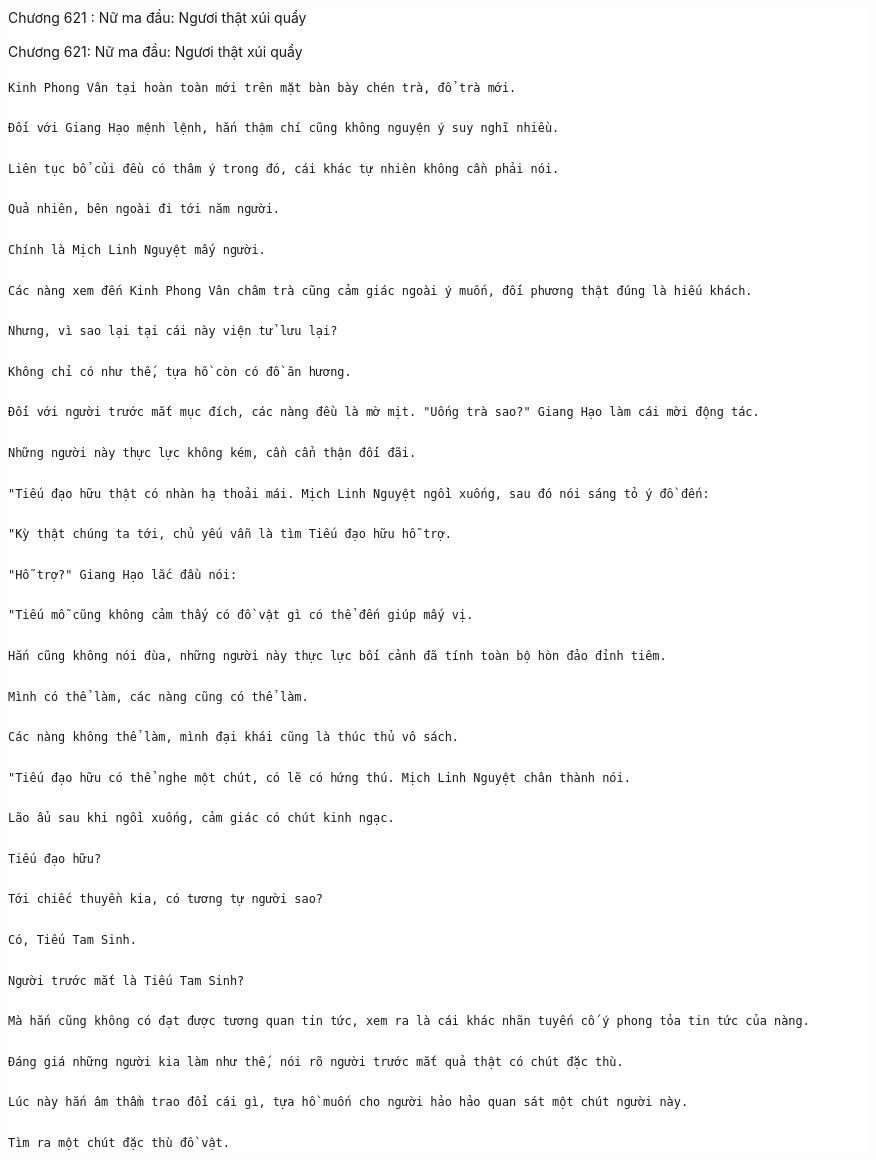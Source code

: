 




Chương 621 : Nữ ma đầu: Ngươi thật xúi quẩy


Chương 621: Nữ ma đầu: Ngươi thật xúi quẩy

	Kinh Phong Vân tại hoàn toàn mới trên mặt bàn bày chén trà, đổ trà mới.

	Đối với Giang Hạo mệnh lệnh, hắn thậm chí cũng không nguyện ý suy nghĩ nhiều.

	Liên tục bổ củi đều có thâm ý trong đó, cái khác tự nhiên không cần phải nói.

	Quả nhiên, bên ngoài đi tới năm người.

	Chính là Mịch Linh Nguyệt mấy người.

	Các nàng xem đến Kinh Phong Vân châm trà cũng cảm giác ngoài ý muốn, đối phương thật đúng là hiếu khách.

	Nhưng, vì sao lại tại cái này viện tử lưu lại?

	Không chỉ có như thế, tựa hồ còn có đồ ăn hương.

	Đối với người trước mắt mục đích, các nàng đều là mờ mịt. "Uống trà sao?" Giang Hạo làm cái mời động tác.

	Những người này thực lực không kém, cần cẩn thận đối đãi.

	"Tiếu đạo hữu thật có nhàn hạ thoải mái. Mịch Linh Nguyệt ngồi xuống, sau đó nói sáng tỏ ý đồ đến:

	"Kỳ thật chúng ta tới, chủ yếu vẫn là tìm Tiếu đạo hữu hỗ trợ.

	"Hỗ trợ?" Giang Hạo lắc đầu nói:

	"Tiếu mỗ cũng không cảm thấy có đồ vật gì có thể đến giúp mấy vị.

	Hắn cũng không nói đùa, những người này thực lực bối cảnh đã tính toàn bộ hòn đảo đỉnh tiêm.

	Mình có thể làm, các nàng cũng có thể làm.

	Các nàng không thể làm, mình đại khái cũng là thúc thủ vô sách.

	"Tiếu đạo hữu có thể nghe một chút, có lẽ có hứng thú. Mịch Linh Nguyệt chân thành nói.

	Lão ẩu sau khi ngồi xuống, cảm giác có chút kinh ngạc.

	Tiếu đạo hữu?

	Tới chiếc thuyền kia, có tương tự người sao?

	Có, Tiếu Tam Sinh.

	Người trước mắt là Tiếu Tam Sinh?

	Mà hắn cũng không có đạt được tương quan tin tức, xem ra là cái khác nhãn tuyến cố ý phong tỏa tin tức của nàng.

	Đáng giá những người kia làm như thế, nói rõ người trước mắt quả thật có chút đặc thù.

	Lúc này hắn âm thầm trao đổi cái gì, tựa hồ muốn cho người hảo hảo quan sát một chút người này.

	Tìm ra một chút đặc thù đồ vật.
